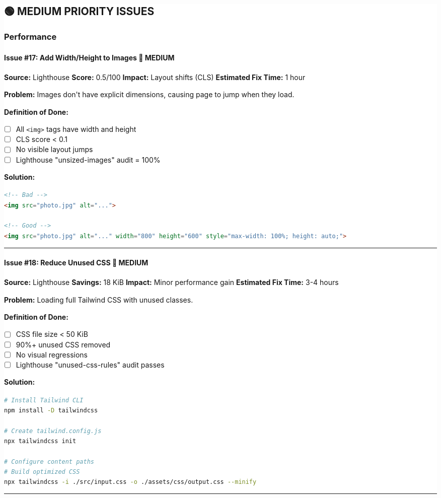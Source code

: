 
## 🟢 MEDIUM PRIORITY ISSUES

### Performance

#### Issue #17: Add Width/Height to Images 📐 MEDIUM
**Source:** Lighthouse
**Score:** 0.5/100
**Impact:** Layout shifts (CLS)
**Estimated Fix Time:** 1 hour

**Problem:**
Images don't have explicit dimensions, causing page to jump when they load.

**Definition of Done:**
- [ ] All `<img>` tags have width and height
- [ ] CLS score < 0.1
- [ ] No visible layout jumps
- [ ] Lighthouse "unsized-images" audit = 100%

**Solution:**
```html
<!-- Bad -->
<img src="photo.jpg" alt="...">

<!-- Good -->
<img src="photo.jpg" alt="..." width="800" height="600" style="max-width: 100%; height: auto;">
```

---

#### Issue #18: Reduce Unused CSS 🎨 MEDIUM
**Source:** Lighthouse
**Savings:** 18 KiB
**Impact:** Minor performance gain
**Estimated Fix Time:** 3-4 hours

**Problem:**
Loading full Tailwind CSS with unused classes.

**Definition of Done:**
- [ ] CSS file size < 50 KiB
- [ ] 90%+ unused CSS removed
- [ ] No visual regressions
- [ ] Lighthouse "unused-css-rules" audit passes

**Solution:**
```bash
# Install Tailwind CLI
npm install -D tailwindcss

# Create tailwind.config.js
npx tailwindcss init

# Configure content paths
# Build optimized CSS
npx tailwindcss -i ./src/input.css -o ./assets/css/output.css --minify
```

---